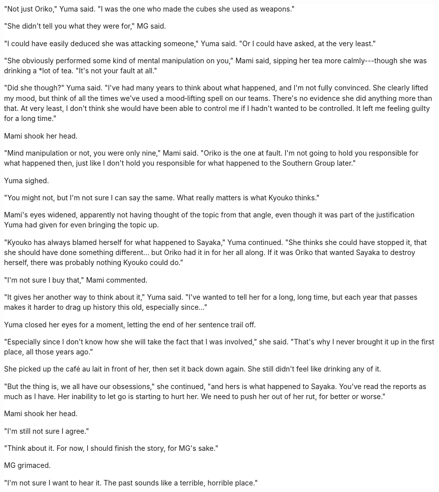 \"Not just Oriko,\" Yuma said. \"I was the one who made the cubes she used as weapons.\"

\"She didn\'t tell you what they were for,\" MG said.

\"I could have easily deduced she was attacking someone,\" Yuma said. "Or I could have asked, at the very least.\"

\"She obviously performed some kind of mental manipulation on you,\" Mami said, sipping her tea more calmly---though she was drinking a *lot of tea. \"It\'s not your fault at all.\"

\"Did she though?\" Yuma said. \"I\'ve had many years to think about what happened, and I\'m not fully convinced. She clearly lifted my mood, but think of all the times we\'ve used a mood‐lifting spell on our teams. There\'s no evidence she did anything more than that. At very least, I don\'t think she would have been able to control me if I hadn\'t wanted to be controlled. It left me feeling guilty for a long time.\"

Mami shook her head.

\"Mind manipulation or not, you were only nine,\" Mami said. \"Oriko is the one at fault. I\'m not going to hold you responsible for what happened then, just like I don\'t hold you responsible for what happened to the Southern Group later.\"

Yuma sighed.

\"You might not, but I\'m not sure I can say the same. What really matters is what Kyouko thinks.\"

Mami\'s eyes widened, apparently not having thought of the topic from that angle, even though it was part of the justification Yuma had given for even bringing the topic up.

\"Kyouko has always blamed herself for what happened to Sayaka,\" Yuma continued. \"She thinks she could have stopped it, that she should have done something different... but Oriko had it in for her all along. If it was Oriko that wanted Sayaka to destroy herself, there was probably nothing Kyouko could do.\"

\"I\'m not sure I buy that,\" Mami commented.

\"It gives her another way to think about it,\" Yuma said. \"I\'ve wanted to tell her for a long, long time, but each year that passes makes it harder to drag up history this old, especially since...\"

Yuma closed her eyes for a moment, letting the end of her sentence trail off.

\"Especially since I don\'t know how she will take the fact that I was involved,\" she said. \"That\'s why I never brought it up in the first place, all those years ago.\"

She picked up the café au lait in front of her, then set it back down again. She still didn\'t feel like drinking any of it.

\"But the thing is, we all have our obsessions,\" she continued, \"and hers is what happened to Sayaka. You\'ve read the reports as much as I have. Her inability to let go is starting to hurt her. We need to push her out of her rut, for better or worse.\"

Mami shook her head.

\"I\'m still not sure I agree.\"

\"Think about it. For now, I should finish the story, for MG\'s sake.\"

MG grimaced.

\"I\'m not sure I want to hear it. The past sounds like a terrible, horrible place.\"
